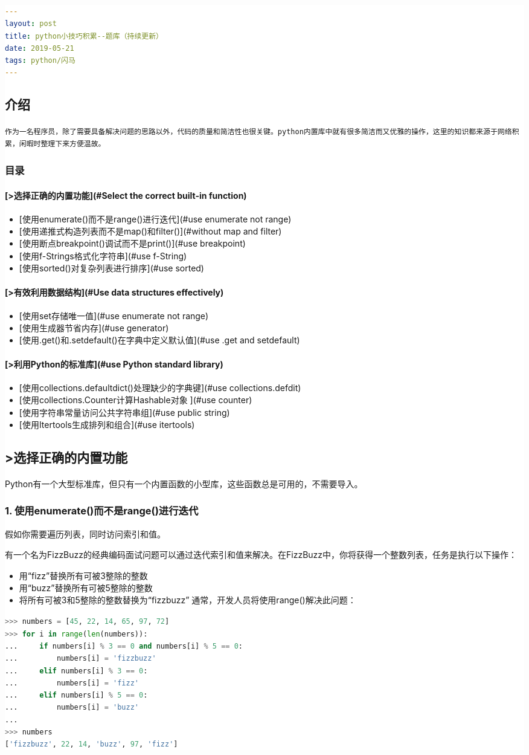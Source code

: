 ```yaml
---
layout: post
title: python小技巧积累--题库（持续更新）
date: 2019-05-21
tags: python/闪马
---
```


## 介绍
	作为一名程序员，除了需要具备解决问题的思路以外，代码的质量和简洁性也很关键。python内置库中就有很多简洁而又优雅的操作，这里的知识都来源于网络积累，闲暇时整理下来方便温故。

### 目录

#### [>选择正确的内置功能](#Select the correct built-in function)	
* [使用enumerate()而不是range()进行迭代](#use enumerate not range)
* [使用递推式构造列表而不是map()和filter()](#without map and filter)
* [使用断点breakpoint()调试而不是print()](#use breakpoint)
* [使用f-Strings格式化字符串](#use f-String)
* [使用sorted()对复杂列表进行排序](#use sorted)

#### [>有效利用数据结构](#Use data structures effectively)
* [使用set存储唯一值](#use enumerate not range)
* [使用生成器节省内存](#use generator)
* [使用.get()和.setdefault()在字典中定义默认值](#use .get and setdefault)

#### [>利用Python的标准库](#use Python standard library)
* [使用collections.defaultdict()处理缺少的字典键](#use collections.defdit)
* [使用collections.Counter计算Hashable对象 ](#use counter)
* [使用字符串常量访问公共字符串组](#use public string)
* [使用Itertools生成排列和组合](#use itertools)

## <a name='Select the correct built-in function'></a>>选择正确的内置功能
Python有一个大型标准库，但只有一个内置函数的小型库，这些函数总是可用的，不需要导入。
### <a name='use enumerate not range'></a>1. 使用enumerate()而不是range()进行迭代
假如你需要遍历列表，同时访问索引和值。

有一个名为FizzBuzz的经典编码面试问题可以通过迭代索引和值来解决。在FizzBuzz中，你将获得一个整数列表，任务是执行以下操作：
* 用“fizz”替换所有可被3整除的整数
* 用“buzz”替换所有可被5整除的整数
* 将所有可被3和5整除的整数替换为“fizzbuzz”
通常，开发人员将使用range()解决此问题：

```python
>>> numbers = [45, 22, 14, 65, 97, 72]
>>> for i in range(len(numbers)):
...     if numbers[i] % 3 == 0 and numbers[i] % 5 == 0:
...         numbers[i] = 'fizzbuzz'
...     elif numbers[i] % 3 == 0:
...         numbers[i] = 'fizz'
...     elif numbers[i] % 5 == 0:
...         numbers[i] = 'buzz'
...
>>> numbers
['fizzbuzz', 22, 14, 'buzz', 97, 'fizz']
```
